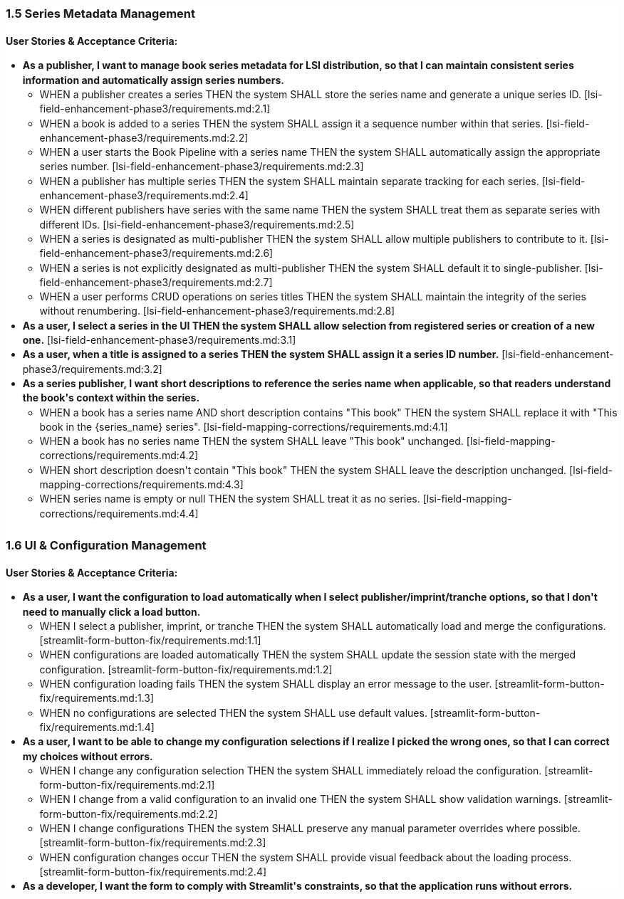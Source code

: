 ### 1.5 Series Metadata Management

**User Stories & Acceptance Criteria:**

*   **As a publisher, I want to manage book series metadata for LSI distribution, so that I can maintain consistent series information and automatically assign series numbers.**
    *   WHEN a publisher creates a series THEN the system SHALL store the series name and generate a unique series ID. [lsi-field-enhancement-phase3/requirements.md:2.1]
    *   WHEN a book is added to a series THEN the system SHALL assign it a sequence number within that series. [lsi-field-enhancement-phase3/requirements.md:2.2]
    *   WHEN a user starts the Book Pipeline with a series name THEN the system SHALL automatically assign the appropriate series number. [lsi-field-enhancement-phase3/requirements.md:2.3]
    *   WHEN a publisher has multiple series THEN the system SHALL maintain separate tracking for each series. [lsi-field-enhancement-phase3/requirements.md:2.4]
    *   WHEN different publishers have series with the same name THEN the system SHALL treat them as separate series with different IDs. [lsi-field-enhancement-phase3/requirements.md:2.5]
    *   WHEN a series is designated as multi-publisher THEN the system SHALL allow multiple publishers to contribute to it. [lsi-field-enhancement-phase3/requirements.md:2.6]
    *   WHEN a series is not explicitly designated as multi-publisher THEN the system SHALL default it to single-publisher. [lsi-field-enhancement-phase3/requirements.md:2.7]
    *   WHEN a user performs CRUD operations on series titles THEN the system SHALL maintain the integrity of the series without renumbering. [lsi-field-enhancement-phase3/requirements.md:2.8]
*   **As a user, I select a series in the UI THEN the system SHALL allow selection from registered series or creation of a new one.** [lsi-field-enhancement-phase3/requirements.md:3.1]
*   **As a user, when a title is assigned to a series THEN the system SHALL assign it a series ID number.** [lsi-field-enhancement-phase3/requirements.md:3.2]
*   **As a series publisher, I want short descriptions to reference the series name when applicable, so that readers understand the book's context within the series.**
    *   WHEN a book has a series name AND short description contains "This book" THEN the system SHALL replace it with "This book in the {series_name} series". [lsi-field-mapping-corrections/requirements.md:4.1]
    *   WHEN a book has no series name THEN the system SHALL leave "This book" unchanged. [lsi-field-mapping-corrections/requirements.md:4.2]
    *   WHEN short description doesn't contain "This book" THEN the system SHALL leave the description unchanged. [lsi-field-mapping-corrections/requirements.md:4.3]
    *   WHEN series name is empty or null THEN the system SHALL treat it as no series. [lsi-field-mapping-corrections/requirements.md:4.4]

### 1.6 UI & Configuration Management

**User Stories & Acceptance Criteria:**

*   **As a user, I want the configuration to load automatically when I select publisher/imprint/tranche options, so that I don't need to manually click a load button.**
    *   WHEN I select a publisher, imprint, or tranche THEN the system SHALL automatically load and merge the configurations. [streamlit-form-button-fix/requirements.md:1.1]
    *   WHEN configurations are loaded automatically THEN the system SHALL update the session state with the merged configuration. [streamlit-form-button-fix/requirements.md:1.2]
    *   WHEN configuration loading fails THEN the system SHALL display an error message to the user. [streamlit-form-button-fix/requirements.md:1.3]
    *   WHEN no configurations are selected THEN the system SHALL use default values. [streamlit-form-button-fix/requirements.md:1.4]
*   **As a user, I want to be able to change my configuration selections if I realize I picked the wrong ones, so that I can correct my choices without errors.**
    *   WHEN I change any configuration selection THEN the system SHALL immediately reload the configuration. [streamlit-form-button-fix/requirements.md:2.1]
    *   WHEN I change from a valid configuration to an invalid one THEN the system SHALL show validation warnings. [streamlit-form-button-fix/requirements.md:2.2]
    *   WHEN I change configurations THEN the system SHALL preserve any manual parameter overrides where possible. [streamlit-form-button-fix/requirements.md:2.3]
    *   WHEN configuration changes occur THEN the system SHALL provide visual feedback about the loading process. [streamlit-form-button-fix/requirements.md:2.4]
*   **As a developer, I want the form to comply with Streamlit's constraints, so that the application runs without errors.**